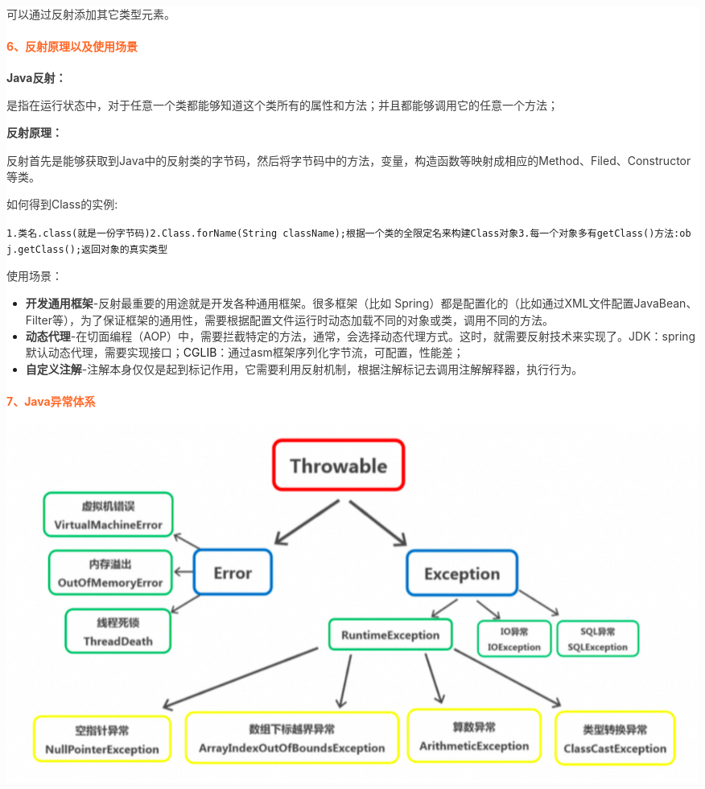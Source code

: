 <font style="color:rgb(62, 62, 62);">可以通过反射添加其它类型元素。</font>

#### <font style="color:rgb(255, 104, 39);">6、反射原理以及使用场景</font>
**<font style="color:rgb(62, 62, 62);">Java反射：</font>**

<font style="color:rgb(62, 62, 62);">是指在运行状态中，对于任意一个类都能够知道这个类所有的属性和方法；并且都能够调用它的任意一个方法；</font>

**<font style="color:rgb(62, 62, 62);">反射原理：</font>**

<font style="color:rgb(62, 62, 62);">反射首先是能够获取到Java中的反射类的字节码，然后将字节码中的方法，变量，构造函数等映射成相应的Method、Filed、Constructor等类。</font>

<font style="color:rgb(62, 62, 62);">如何得到Class的实例:</font>

```plain
1.类名.class(就是一份字节码)2.Class.forName(String className);根据一个类的全限定名来构建Class对象3.每一个对象多有getClass()方法:obj.getClass();返回对象的真实类型
```

<font style="color:rgb(62, 62, 62);">使用场景：</font>

+ **<font style="color:rgb(62, 62, 62);">开发通用框架</font>**<font style="color:rgb(62, 62, 62);">-反射最重要的用途就是开发各种通用框架。很多框架（比如 Spring）都是配置化的（比如通过XML文件配置JavaBean、Filter等），为了保证框架的通用性，需要根据配置文件运行时动态加载不同的对象或类，调用不同的方法。</font>
+ **<font style="color:rgb(62, 62, 62);">动态代理</font>**<font style="color:rgb(62, 62, 62);">-在切面编程（AOP）中，需要拦截特定的方法，通常，会选择动态代理方式。这时，就需要反射技术来实现了。</font><font style="color:rgb(62, 62, 62);">JDK：spring默认动态代理，需要实现接口；</font>CGLIB<font style="color:rgb(62, 62, 62);">：通过asm框架序列化字节流，可配置，性能差；</font>
+ **<font style="color:rgb(62, 62, 62);">自定义注解</font>**<font style="color:rgb(62, 62, 62);">-注解本身仅仅是起到标记作用，它需要利用反射机制，根据注解标记去调用注解解释器，执行行为。</font>

#### <font style="color:rgb(255, 104, 39);">7、Java异常体系</font>
![1714392679006-6536c1a7-119e-4f0d-b591-ccac754effbb.png](./img/9n6OGqE3d7mTLNGw/1714392679006-6536c1a7-119e-4f0d-b591-ccac754effbb-843779.png)
